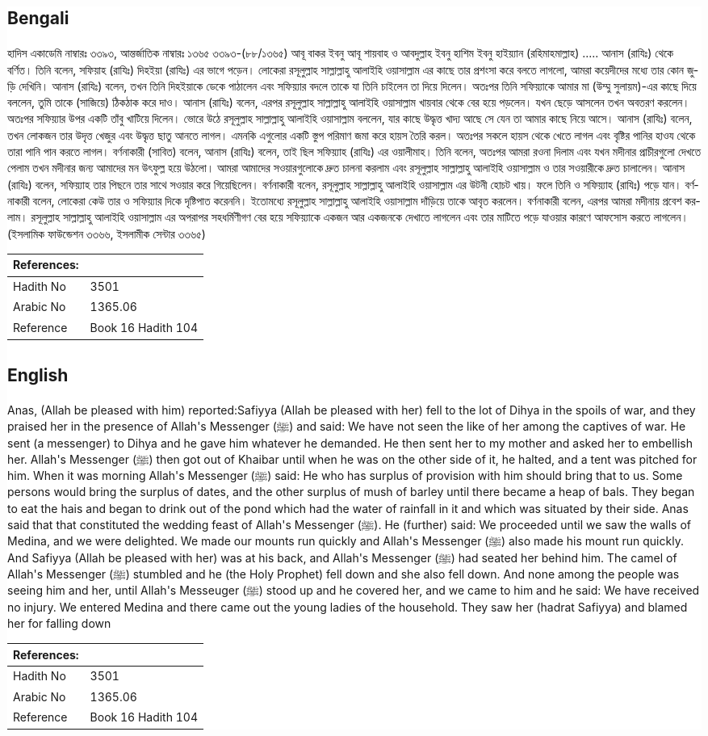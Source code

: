 ## Bengali


<div dir="ltr" lang="bn" style={{fontSize:'larger',backgroundColor:'#f8f9fa',padding:20}}>
হাদিস একাডেমি নাম্বারঃ ৩৩৯৩, আন্তর্জাতিক নাম্বারঃ ১৩৬৫ ৩৩৯৩-(৮৮/১৩৬৫) আবূ বাকর ইবনু আবূ শায়বাহ ও আবদুল্লাহ ইবনু হাশিম ইবনু হাইয়্যান (রহিমাহমাল্লাহ) ..... আনাস (রাযিঃ) থেকে বর্ণিত। তিনি বলেন, সফিয়াহ (রাযিঃ) দিহইয়া (রাযিঃ) এর ভাগে পড়েন। লোকেরা রসূলুল্লাহ সাল্লাল্লাহু আলাইহি ওয়াসাল্লাম এর কাছে তার প্রশংসা করে বলতে লাগলো, আমরা কয়েদীদের মধ্যে তার কোন জুড়ি দেখিনি। আনাস (রাযিঃ) বলেন, তখন তিনি দিহইয়াকে ডেকে পাঠালেন এবং সফিয়্যার বদলে তাকে যা তিনি চাইলেন তা দিয়ে দিলেন। অতঃপর তিনি সফিয়্যাকে আমার মা (উম্মু সুলায়ম)-এর কাছে দিয়ে বললেন, তুমি তাকে (সাজিয়ে) ঠিকঠাক করে দাও। আনাস (রাযিঃ) বলেন, এরপর রসূলুল্লাহ সাল্লাল্লাহু আলাইহি ওয়াসাল্লাম খায়বার থেকে বের হয়ে পড়লেন। যখন ছেড়ে আসলেন তখন অবতরণ করলেন। অতঃপর সফিয়্যার উপর একটি তাঁবু খাটিয়ে দিলেন। ভোরে উঠে রসূলুল্লাহ সাল্লাল্লাহু আলাইহি ওয়াসাল্লাম বললেন, যার কাছে উদ্ধৃত্ত খাদ্য আছে সে যেন তা আমার কাছে নিয়ে আসে। আনাস (রাযিঃ) বলেন, তখন লোকজন তার উদৃত্ত খেজুর এবং উদ্ধৃত্ত ছাতু আনতে লাগল। এমনকি এগুলোর একটি স্তুপ পরিমাণ জমা করে হায়স তৈরি করল। অতঃপর সকলে হায়স থেকে খেতে লাগল এবং বৃষ্টির পানির হাওয থেকে তারা পানি পান করতে লাগল। বর্ণনাকারী (সাবিত) বলেন, আনাস (রাযিঃ) বলেন, তাই ছিল সফিয়্যাহ (রাযিঃ) এর ওয়ালীমাহ। তিনি বলেন, অতঃপর আমরা রওনা দিলাম এবং যখন মদীনার প্রাচীরগুলো দেখতে পেলাম তখন মদীনার জন্য আমাদের মন উৎফুল্ল হয়ে উঠলো। আমরা আমাদের সওয়ারগুলোকে দ্রুত চালনা করলাম এবং রসূলুল্লাহ সাল্লাল্লাহু আলাইহি ওয়াসাল্লাম ও তার সওয়ারীকে দ্রুত চালালেন। আনাস (রাযিঃ) বলেন, সফিয়্যাহ তার পিছনে তার সাথে সওয়ার করে গিয়েছিলেন। বর্ণনাকারী বলেন, রসূলুল্লাহ সাল্লাল্লাহু আলাইহি ওয়াসাল্লাম এর উটনী হোচট খায়। ফলে তিনি ও সফিয়্যাহ (রাযিঃ) পড়ে যান। বর্ণনাকারী বলেন, লোকেরা কেউ তার ও সফিয়্যার দিকে দৃষ্টিপাত করেননি। ইতোমধ্যে রসূলুল্লাহ সাল্লাল্লাহু আলাইহি ওয়াসাল্লাম দাঁড়িয়ে তাকে আবৃত করলেন। বর্ণনাকারী বলেন, এরপর আমরা মদীনায় প্রবেশ করলাম। রসূলুল্লাহ সাল্লাল্লাহু আলাইহি ওয়াসাল্লাম এর অপরাপর সহধর্মিণীগণ বের হয়ে সফিয়্যাকে একজন আর একজনকে দেখাতে লাগলেন এবং তার মাটিতে পড়ে যাওয়ার কারণে আফসোস করতে লাগলেন। (ইসলামিক ফাউন্ডেশন ৩৩৬৬, ইসলামীক সেন্টার ৩৩৬৫)
</div>
<div style={{backgroundColor:'#f8f9fa',padding:20, marginBottom: 10}}><table> <thead> <tr> <th>References:</th> <th></th> </tr> </thead> <tbody><tr><td>Hadith No</td><td>3501</td></tr><tr><td>Arabic No</td><td>1365.06</td></tr><tr><td>Reference</td><td>Book 16 Hadith 104</td></tr></tbody></table></div>

## English


<div dir="ltr" lang="en" style={{fontSize:'larger',backgroundColor:'#f8f9fa',padding:20}}>
Anas, (Allah be pleased with him) reported:Safiyya (Allah be pleased with her) fell to the lot of Dihya in the spoils of war, and they praised her in the presence of Allah's Messenger (ﷺ) and said: We have not seen the like of her among the captives of war. He sent (a messenger) to Dihya and he gave him whatever he demanded. He then sent her to my mother and asked her to embellish her. Allah's Messenger (ﷺ) then got out of Khaibar until when he was on the other side of it, he halted, and a tent was pitched for him. When it was morning Allah's Messenger (ﷺ) said: He who has surplus of provision with him should bring that to us. Some persons would bring the surplus of dates, and the other surplus of mush of barley until there became a heap of bals. They began to eat the hais and began to drink out of the pond which had the water of rainfall in it and which was situated by their side. Anas said that that constituted the wedding feast of Allah's Messenger (ﷺ). He (further) said: We proceeded until we saw the walls of Medina, and we were delighted. We made our mounts run quickly and Allah's Messenger (ﷺ) also made his mount run quickly. And Safiyya (Allah be pleased with her) was at his back, and Allah's Messenger (ﷺ) had seated her behind him. The camel of Allah's Messenger (ﷺ) stumbled and he (the Holy Prophet) fell down and she also fell down. And none among the people was seeing him and her, until Allah's Messeuger (ﷺ) stood up and he covered her, and we came to him and he said: We have received no injury. We entered Medina and there came out the young ladies of the household. They saw her (hadrat Safiyya) and blamed her for falling down
</div>
<div style={{backgroundColor:'#f8f9fa',padding:20, marginBottom: 10}}><table> <thead> <tr> <th>References:</th> <th></th> </tr> </thead> <tbody><tr><td>Hadith No</td><td>3501</td></tr><tr><td>Arabic No</td><td>1365.06</td></tr><tr><td>Reference</td><td>Book 16 Hadith 104</td></tr></tbody></table></div>
